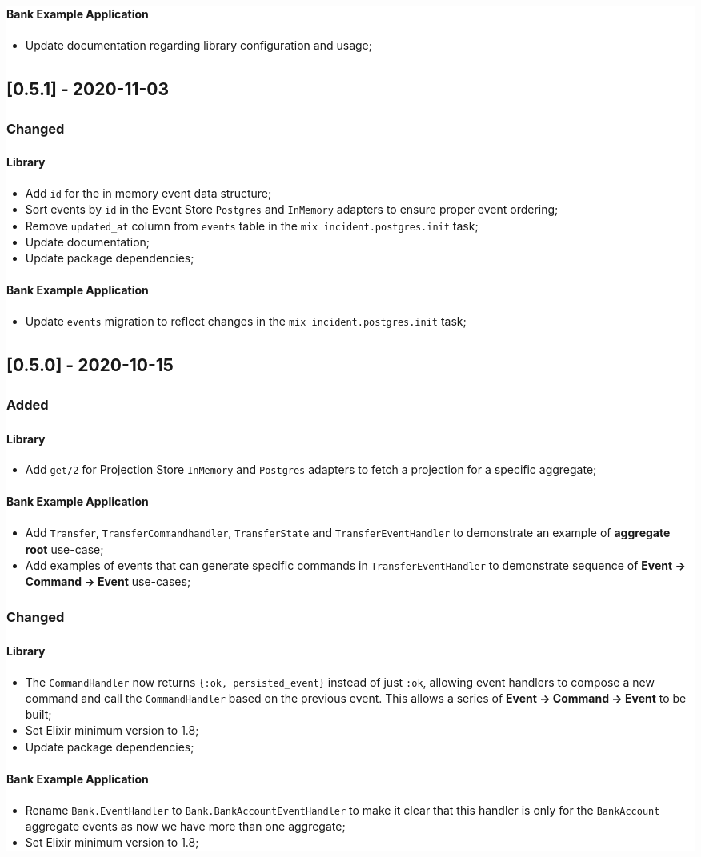 #### Bank Example Application

- Update documentation regarding library configuration and usage;

## [0.5.1] - 2020-11-03

### Changed

#### Library

- Add `id` for the in memory event data structure;
- Sort events by `id` in the Event Store `Postgres` and `InMemory` adapters to ensure proper event ordering;
- Remove `updated_at` column from `events` table in the `mix incident.postgres.init` task;
- Update documentation;
- Update package dependencies;

#### Bank Example Application

- Update `events` migration to reflect changes in the `mix incident.postgres.init` task;

## [0.5.0] - 2020-10-15

### Added

#### Library

- Add `get/2` for Projection Store `InMemory` and `Postgres` adapters to fetch a projection for a specific
aggregate;

#### Bank Example Application

- Add `Transfer`, `TransferCommandhandler`, `TransferState` and `TransferEventHandler` to
demonstrate an example of **aggregate root** use-case;
- Add examples of events that can generate specific commands in `TransferEventHandler` to
demonstrate sequence of **Event -> Command -> Event** use-cases;

### Changed

#### Library

- The `CommandHandler` now returns `{:ok, persisted_event}` instead of just `:ok`, allowing event
handlers to compose a new command and call the `CommandHandler` based on the previous event. This
allows a series of **Event -> Command -> Event** to be built;
- Set Elixir minimum version to 1.8;
- Update package dependencies;

#### Bank Example Application

- Rename `Bank.EventHandler` to `Bank.BankAccountEventHandler` to make it clear that this
handler is only for the `BankAccount` aggregate events as now we have more than one aggregate;
- Set Elixir minimum version to 1.8;
